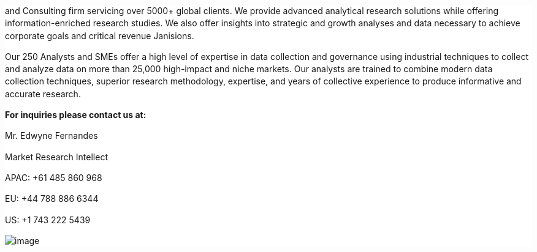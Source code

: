 and Consulting firm servicing over 5000+ global clients. We provide advanced analytical research solutions while offering information-enriched research studies.&nbsp;</span>We also offer insights into strategic and growth analyses and data necessary to achieve corporate goals and critical revenue Janisions.</p><p><span class="">Our 250 Analysts and SMEs offer a high level of expertise in data collection and governance using industrial techniques to collect and analyze data on more than 25,000 high-impact and niche markets. Our analysts are trained to combine modern data collection techniques, superior research methodology, expertise, and years of collective experience to produce informative and accurate research.</span></p><p><strong>For inquiries please contact us at:</strong></p><p>Mr. Edwyne Fernandes</p><p>Market Research Intellect</p><p>APAC: +61 485 860 968</p><p>EU: +44 788 886 6344</p><p>US: +1 743 222 5439</p>
![image](https://github.com/user-attachments/assets/8e5fa2c6-8f8e-4698-975b-443fe07c5f9b)
